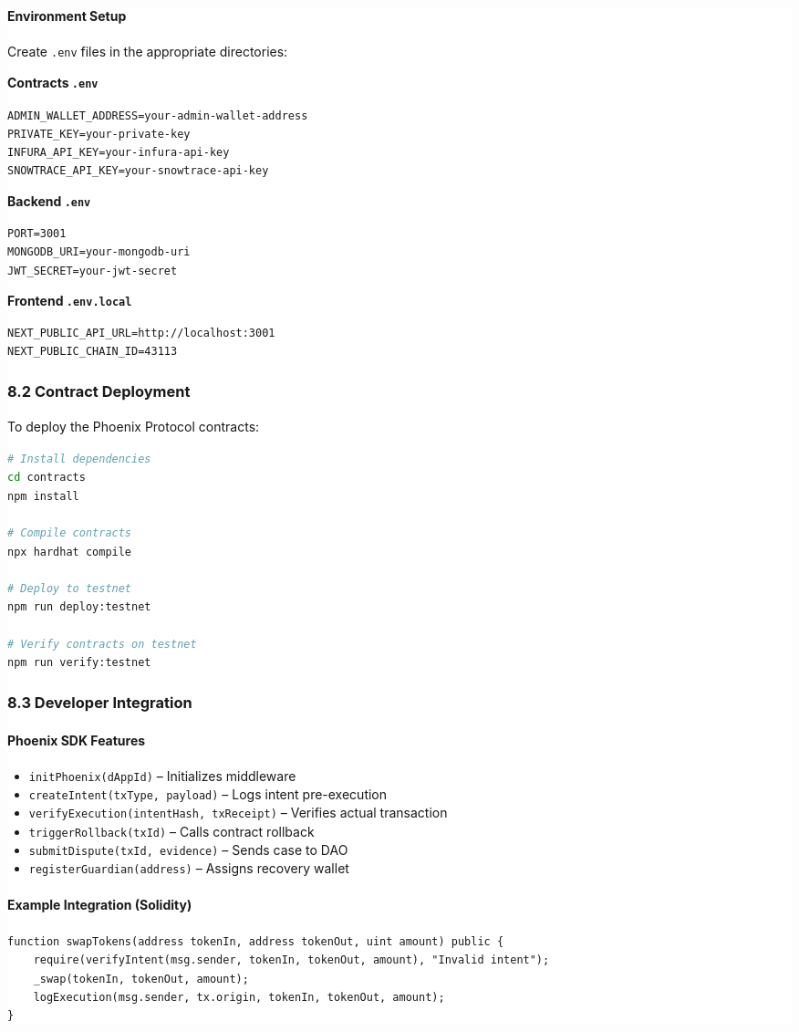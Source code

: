 #### Environment Setup
Create `.env` files in the appropriate directories:

**Contracts `.env`**
```
ADMIN_WALLET_ADDRESS=your-admin-wallet-address
PRIVATE_KEY=your-private-key
INFURA_API_KEY=your-infura-api-key
SNOWTRACE_API_KEY=your-snowtrace-api-key
```

**Backend `.env`**
```
PORT=3001
MONGODB_URI=your-mongodb-uri
JWT_SECRET=your-jwt-secret
```

**Frontend `.env.local`**
```
NEXT_PUBLIC_API_URL=http://localhost:3001
NEXT_PUBLIC_CHAIN_ID=43113
```

### 8.2 Contract Deployment
To deploy the Phoenix Protocol contracts:

```bash
# Install dependencies
cd contracts
npm install

# Compile contracts
npx hardhat compile

# Deploy to testnet
npm run deploy:testnet

# Verify contracts on testnet
npm run verify:testnet
```

### 8.3 Developer Integration

#### Phoenix SDK Features
- `initPhoenix(dAppId)` – Initializes middleware
- `createIntent(txType, payload)` – Logs intent pre-execution
- `verifyExecution(intentHash, txReceipt)` – Verifies actual transaction
- `triggerRollback(txId)` – Calls contract rollback
- `submitDispute(txId, evidence)` – Sends case to DAO
- `registerGuardian(address)` – Assigns recovery wallet

#### Example Integration (Solidity)
```solidity
function swapTokens(address tokenIn, address tokenOut, uint amount) public {
    require(verifyIntent(msg.sender, tokenIn, tokenOut, amount), "Invalid intent");
    _swap(tokenIn, tokenOut, amount);
    logExecution(msg.sender, tx.origin, tokenIn, tokenOut, amount);
}
```
